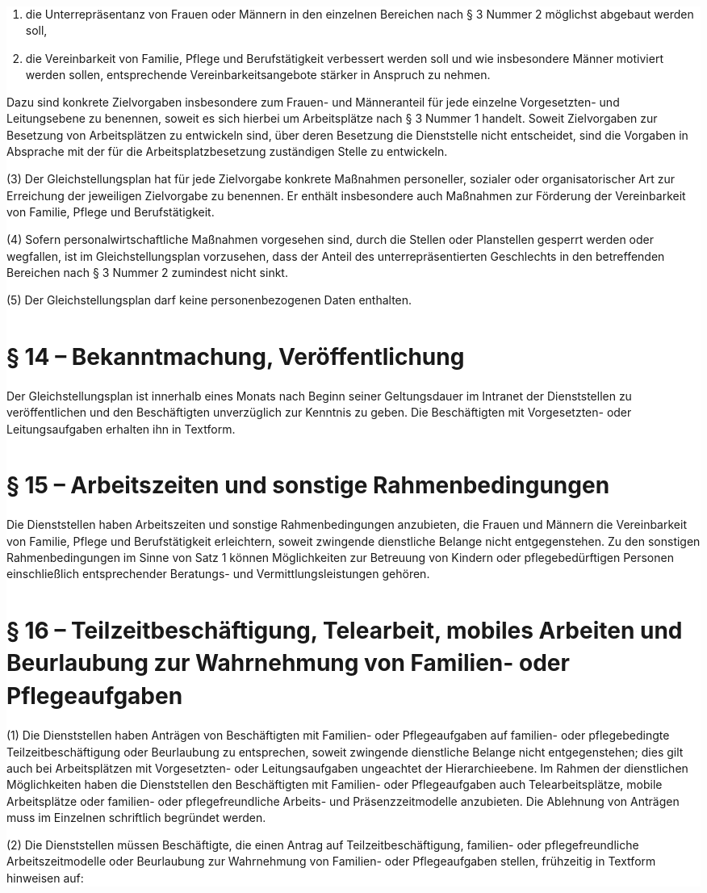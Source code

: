 1. die Unterrepräsentanz von Frauen oder Männern in den einzelnen Bereichen nach § 3 Nummer 2 möglichst abgebaut werden soll,

2. die Vereinbarkeit von Familie, Pflege und Berufstätigkeit verbessert werden soll und wie insbesondere Männer motiviert werden sollen, entsprechende Vereinbarkeitsangebote stärker in Anspruch zu nehmen.

Dazu sind konkrete Zielvorgaben insbesondere zum Frauen- und Männeranteil für jede einzelne Vorgesetzten- und Leitungsebene zu benennen, soweit es sich hierbei um Arbeitsplätze nach § 3 Nummer 1 handelt. Soweit Zielvorgaben zur Besetzung von Arbeitsplätzen zu entwickeln sind, über deren Besetzung die Dienststelle nicht entscheidet, sind die Vorgaben in Absprache mit der für die Arbeitsplatzbesetzung zuständigen Stelle zu entwickeln.

(3) Der Gleichstellungsplan hat für jede Zielvorgabe konkrete Maßnahmen personeller, sozialer oder organisatorischer Art zur Erreichung der jeweiligen Zielvorgabe zu benennen. Er enthält insbesondere auch Maßnahmen zur Förderung der Vereinbarkeit von Familie, Pflege und Berufstätigkeit.

(4) Sofern personalwirtschaftliche Maßnahmen vorgesehen sind, durch die Stellen oder Planstellen gesperrt werden oder wegfallen, ist im Gleichstellungsplan vorzusehen, dass der Anteil des unterrepräsentierten Geschlechts in den betreffenden Bereichen nach § 3 Nummer 2 zumindest nicht sinkt.

(5) Der Gleichstellungsplan darf keine personenbezogenen Daten enthalten.

# § 14 – Bekanntmachung, Veröffentlichung

Der Gleichstellungsplan ist innerhalb eines Monats nach Beginn seiner Geltungsdauer im Intranet der Dienststellen zu veröffentlichen und den Beschäftigten unverzüglich zur Kenntnis zu geben. Die Beschäftigten mit Vorgesetzten- oder Leitungsaufgaben erhalten ihn in Textform.

# § 15 – Arbeitszeiten und sonstige Rahmenbedingungen

Die Dienststellen haben Arbeitszeiten und sonstige Rahmenbedingungen anzubieten, die Frauen und Männern die Vereinbarkeit von Familie, Pflege und Berufstätigkeit erleichtern, soweit zwingende dienstliche Belange nicht entgegenstehen. Zu den sonstigen Rahmenbedingungen im Sinne von Satz 1 können Möglichkeiten zur Betreuung von Kindern oder pflegebedürftigen Personen einschließlich entsprechender Beratungs- und Vermittlungsleistungen gehören.

# § 16 – Teilzeitbeschäftigung, Telearbeit, mobiles Arbeiten und Beurlaubung zur Wahrnehmung von Familien- oder Pflegeaufgaben

(1) Die Dienststellen haben Anträgen von Beschäftigten mit Familien- oder Pflegeaufgaben auf familien- oder pflegebedingte Teilzeitbeschäftigung oder Beurlaubung zu entsprechen, soweit zwingende dienstliche Belange nicht entgegenstehen; dies gilt auch bei Arbeitsplätzen mit Vorgesetzten- oder Leitungsaufgaben ungeachtet der Hierarchieebene. Im Rahmen der dienstlichen Möglichkeiten haben die Dienststellen den Beschäftigten mit Familien- oder Pflegeaufgaben auch Telearbeitsplätze, mobile Arbeitsplätze oder familien- oder pflegefreundliche Arbeits- und Präsenzzeitmodelle anzubieten. Die Ablehnung von Anträgen muss im Einzelnen schriftlich begründet werden.

(2) Die Dienststellen müssen Beschäftigte, die einen Antrag auf Teilzeitbeschäftigung, familien- oder pflegefreundliche Arbeitszeitmodelle oder Beurlaubung zur Wahrnehmung von Familien- oder Pflegeaufgaben stellen, frühzeitig in Textform hinweisen auf:
